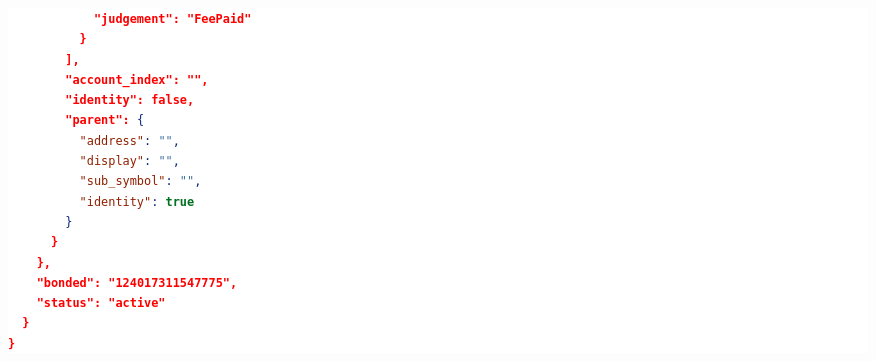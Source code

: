 ```json
            "judgement": "FeePaid"
          }
        ],
        "account_index": "",
        "identity": false,
        "parent": {
          "address": "",
          "display": "",
          "sub_symbol": "",
          "identity": true
        }
      }
    },
    "bonded": "124017311547775",
    "status": "active"
  }
}
```
